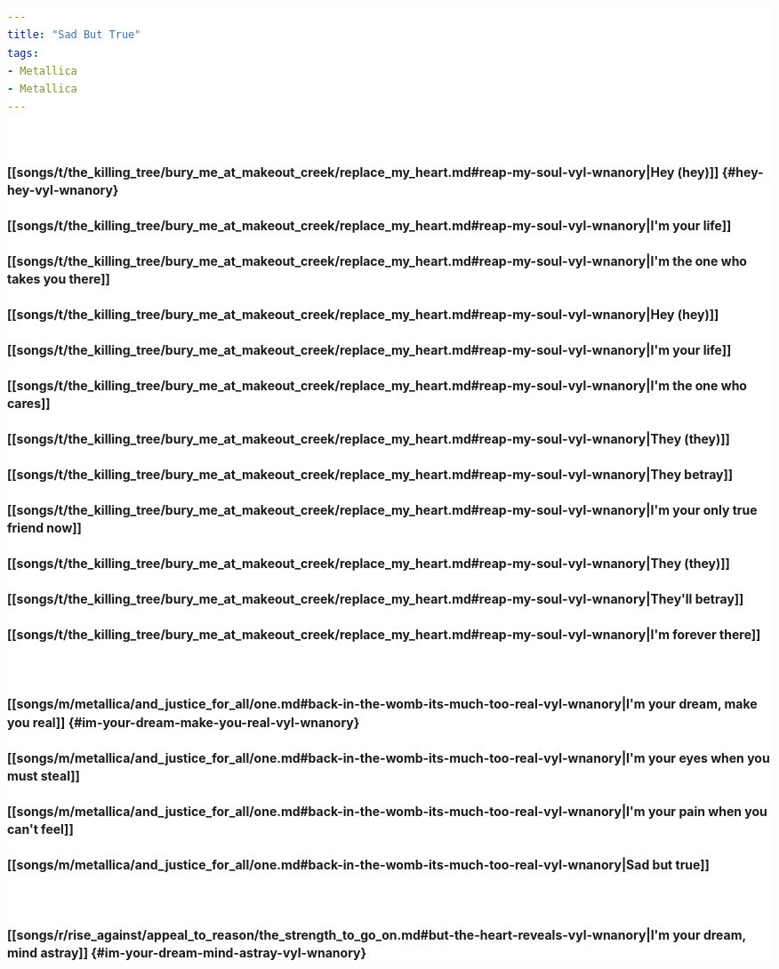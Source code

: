 ```yaml
---
title: "Sad But True"
tags:
- Metallica
- Metallica
---
```

&nbsp;
#### [[songs/t/the_killing_tree/bury_me_at_makeout_creek/replace_my_heart.md#reap-my-soul-vyl-wnanory|Hey (hey)]] {#hey-hey-vyl-wnanory}
#### [[songs/t/the_killing_tree/bury_me_at_makeout_creek/replace_my_heart.md#reap-my-soul-vyl-wnanory|I'm your life]]
#### [[songs/t/the_killing_tree/bury_me_at_makeout_creek/replace_my_heart.md#reap-my-soul-vyl-wnanory|I'm the one who takes you there]]
#### [[songs/t/the_killing_tree/bury_me_at_makeout_creek/replace_my_heart.md#reap-my-soul-vyl-wnanory|Hey (hey)]]
#### [[songs/t/the_killing_tree/bury_me_at_makeout_creek/replace_my_heart.md#reap-my-soul-vyl-wnanory|I'm your life]]
#### [[songs/t/the_killing_tree/bury_me_at_makeout_creek/replace_my_heart.md#reap-my-soul-vyl-wnanory|I'm the one who cares]]
#### [[songs/t/the_killing_tree/bury_me_at_makeout_creek/replace_my_heart.md#reap-my-soul-vyl-wnanory|They (they)]]
#### [[songs/t/the_killing_tree/bury_me_at_makeout_creek/replace_my_heart.md#reap-my-soul-vyl-wnanory|They betray]]
#### [[songs/t/the_killing_tree/bury_me_at_makeout_creek/replace_my_heart.md#reap-my-soul-vyl-wnanory|I'm your only true friend now]]
#### [[songs/t/the_killing_tree/bury_me_at_makeout_creek/replace_my_heart.md#reap-my-soul-vyl-wnanory|They (they)]]
#### [[songs/t/the_killing_tree/bury_me_at_makeout_creek/replace_my_heart.md#reap-my-soul-vyl-wnanory|They'll betray]]
#### [[songs/t/the_killing_tree/bury_me_at_makeout_creek/replace_my_heart.md#reap-my-soul-vyl-wnanory|I'm forever there]]
&nbsp;
#### [[songs/m/metallica/and_justice_for_all/one.md#back-in-the-womb-its-much-too-real-vyl-wnanory|I'm your dream, make you real]] {#im-your-dream-make-you-real-vyl-wnanory}
#### [[songs/m/metallica/and_justice_for_all/one.md#back-in-the-womb-its-much-too-real-vyl-wnanory|I'm your eyes when you must steal]]
#### [[songs/m/metallica/and_justice_for_all/one.md#back-in-the-womb-its-much-too-real-vyl-wnanory|I'm your pain when you can't feel]]
#### [[songs/m/metallica/and_justice_for_all/one.md#back-in-the-womb-its-much-too-real-vyl-wnanory|Sad but true]]
&nbsp;
#### [[songs/r/rise_against/appeal_to_reason/the_strength_to_go_on.md#but-the-heart-reveals-vyl-wnanory|I'm your dream, mind astray]] {#im-your-dream-mind-astray-vyl-wnanory}